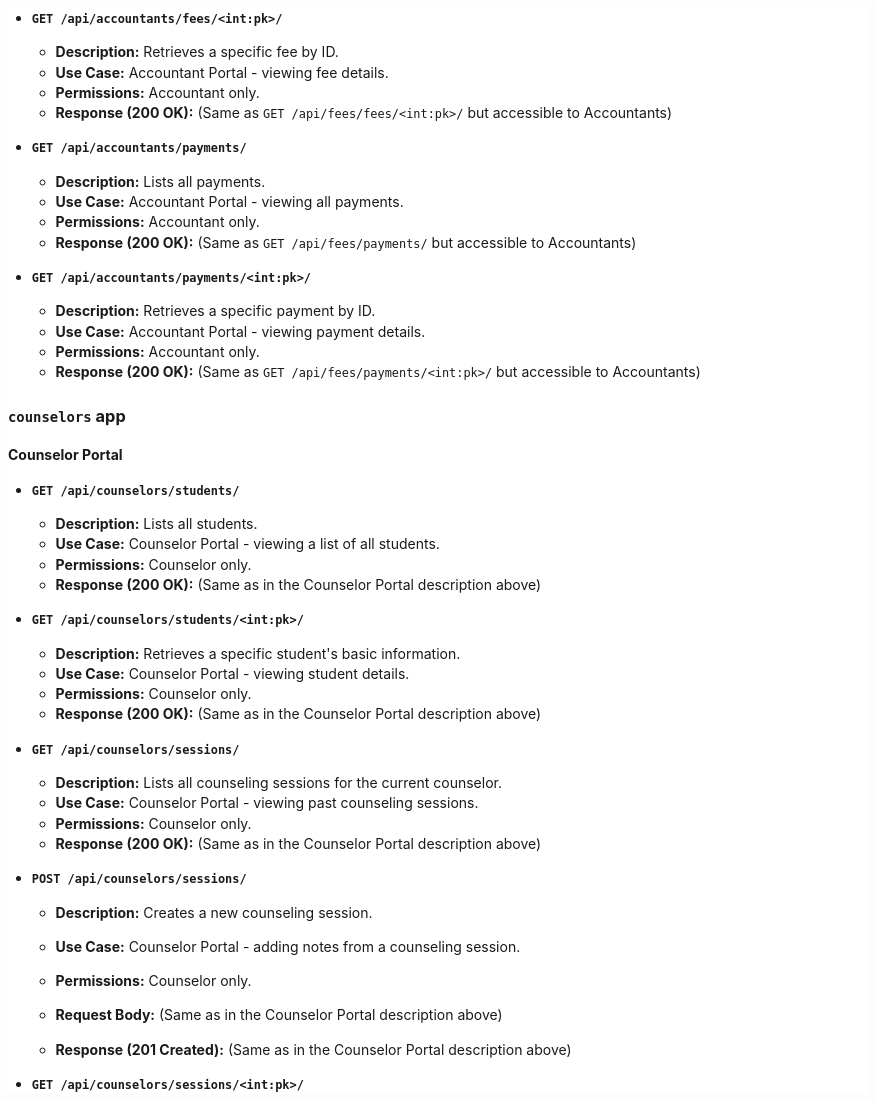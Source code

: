 *   **`GET /api/accountants/fees/<int:pk>/`**

    *   **Description:** Retrieves a specific fee by ID.
    *   **Use Case:** Accountant Portal - viewing fee details.
    *   **Permissions:** Accountant only.
    *   **Response (200 OK):** (Same as `GET /api/fees/fees/<int:pk>/` but accessible to Accountants)

*   **`GET /api/accountants/payments/`**

    *   **Description:** Lists all payments.
    *   **Use Case:** Accountant Portal - viewing all payments.
    *   **Permissions:** Accountant only.
    *   **Response (200 OK):** (Same as `GET /api/fees/payments/` but accessible to Accountants)

*   **`GET /api/accountants/payments/<int:pk>/`**

    *   **Description:** Retrieves a specific payment by ID.
    *   **Use Case:** Accountant Portal - viewing payment details.
    *   **Permissions:** Accountant only.
    *   **Response (200 OK):** (Same as `GET /api/fees/payments/<int:pk>/` but accessible to Accountants)

### `counselors` app

**Counselor Portal**

*   **`GET /api/counselors/students/`**

    *   **Description:** Lists all students.
    *   **Use Case:** Counselor Portal - viewing a list of all students.
    *   **Permissions:** Counselor only.
    *   **Response (200 OK):** (Same as in the Counselor Portal description above)

*   **`GET /api/counselors/students/<int:pk>/`**

    *   **Description:** Retrieves a specific student's basic information.
    *   **Use Case:** Counselor Portal - viewing student details.
    *   **Permissions:** Counselor only.
    *   **Response (200 OK):** (Same as in the Counselor Portal description above)

*   **`GET /api/counselors/sessions/`**

    *   **Description:** Lists all counseling sessions for the current counselor.
    *   **Use Case:** Counselor Portal - viewing past counseling sessions.
    *   **Permissions:** Counselor only.
    *   **Response (200 OK):** (Same as in the Counselor Portal description above)

*   **`POST /api/counselors/sessions/`**

    *   **Description:** Creates a new counseling session.
    *   **Use Case:** Counselor Portal - adding notes from a counseling session.
    *   **Permissions:** Counselor only.
    *   **Request Body:** (Same as in the Counselor Portal description above)

    *   **Response (201 Created):** (Same as in the Counselor Portal description above)

*   **`GET /api/counselors/sessions/<int:pk>/`**
